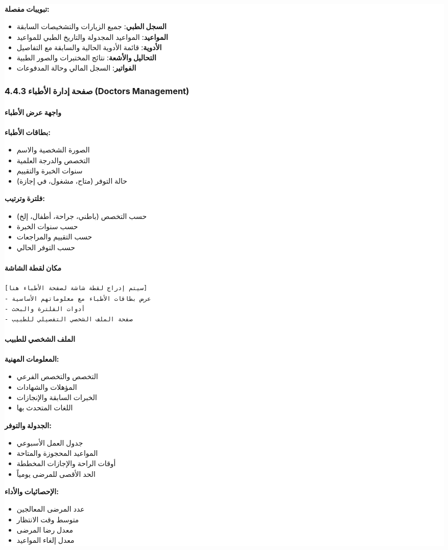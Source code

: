 **تبويبات مفصلة:**

- **السجل الطبي**: جميع الزيارات والتشخيصات السابقة
- **المواعيد**: المواعيد المجدولة والتاريخ الطبي للمواعيد
- **الأدوية**: قائمة الأدوية الحالية والسابقة مع التفاصيل
- **التحاليل والأشعة**: نتائج المختبرات والصور الطبية
- **الفواتير**: السجل المالي وحالة المدفوعات

### 4.4.3 صفحة إدارة الأطباء (Doctors Management)

#### واجهة عرض الأطباء

**بطاقات الأطباء:**

- الصورة الشخصية والاسم
- التخصص والدرجة العلمية
- سنوات الخبرة والتقييم
- حالة التوفر (متاح، مشغول، في إجازة)

**فلترة وترتيب:**

- حسب التخصص (باطني، جراحة، أطفال، إلخ)
- حسب سنوات الخبرة
- حسب التقييم والمراجعات
- حسب التوفر الحالي

#### مكان لقطة الشاشة

```
[سيتم إدراج لقطة شاشة لصفحة الأطباء هنا]
- عرض بطاقات الأطباء مع معلوماتهم الأساسية
- أدوات الفلترة والبحث
- صفحة الملف الشخصي التفصيلي للطبيب
```

#### الملف الشخصي للطبيب

**المعلومات المهنية:**

- التخصص والتخصص الفرعي
- المؤهلات والشهادات
- الخبرات السابقة والإنجازات
- اللغات المتحدث بها

**الجدولة والتوفر:**

- جدول العمل الأسبوعي
- المواعيد المحجوزة والمتاحة
- أوقات الراحة والإجازات المخططة
- الحد الأقصى للمرضى يومياً

**الإحصائيات والأداء:**

- عدد المرضى المعالجين
- متوسط وقت الانتظار
- معدل رضا المرضى
- معدل إلغاء المواعيد
